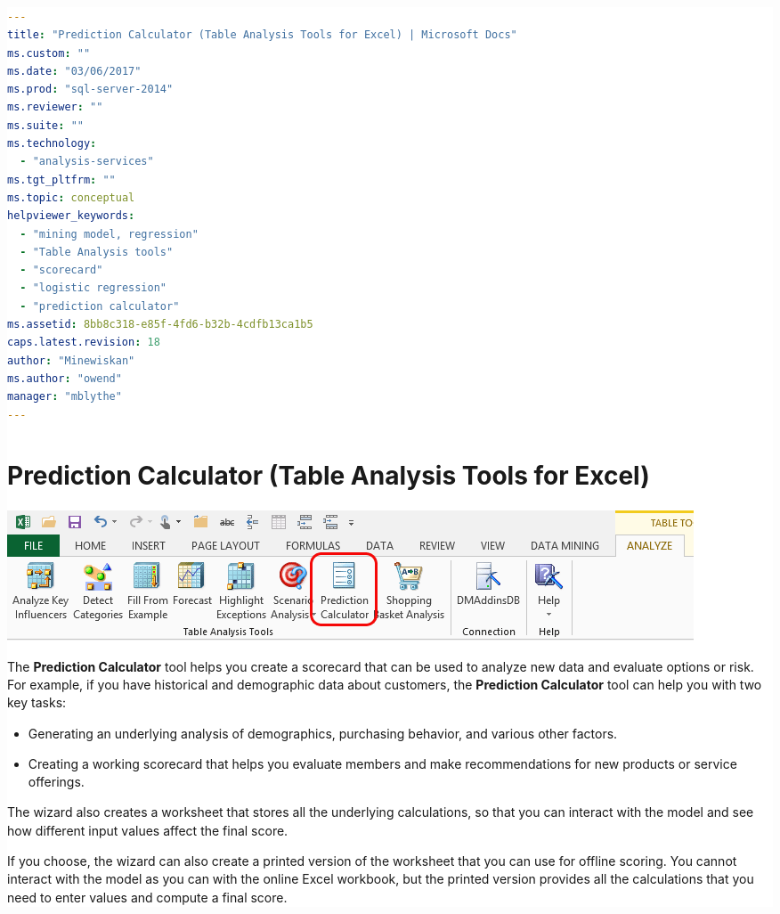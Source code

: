 ```yaml
---
title: "Prediction Calculator (Table Analysis Tools for Excel) | Microsoft Docs"
ms.custom: ""
ms.date: "03/06/2017"
ms.prod: "sql-server-2014"
ms.reviewer: ""
ms.suite: ""
ms.technology: 
  - "analysis-services"
ms.tgt_pltfrm: ""
ms.topic: conceptual
helpviewer_keywords: 
  - "mining model, regression"
  - "Table Analysis tools"
  - "scorecard"
  - "logistic regression"
  - "prediction calculator"
ms.assetid: 8bb8c318-e85f-4fd6-b32b-4cdfb13ca1b5
caps.latest.revision: 18
author: "Minewiskan"
ms.author: "owend"
manager: "mblythe"
---
```

# Prediction Calculator (Table Analysis Tools for Excel)
  ![Prediction Calculator tool](media/tat-predcal.gif "Prediction Calculator tool")  
  
 The **Prediction Calculator** tool helps you create a scorecard that can be used to analyze new data and evaluate options or risk. For example, if you have historical and demographic data about customers, the **Prediction Calculator** tool can help you with two key tasks:  
  
-   Generating an underlying analysis of demographics, purchasing behavior, and various other factors.  
  
-   Creating a working scorecard that helps you evaluate members and make recommendations for new products or service offerings.  
  
 The wizard also creates a worksheet that stores all the underlying calculations, so that you can interact with the model and see how different input values affect the final score.  
  
 If you choose, the wizard can also create a printed version of the worksheet that you can use for offline scoring. You cannot interact with the model as you can with the online Excel workbook, but the printed version provides all the calculations that you need to enter values and compute a final score.  
  